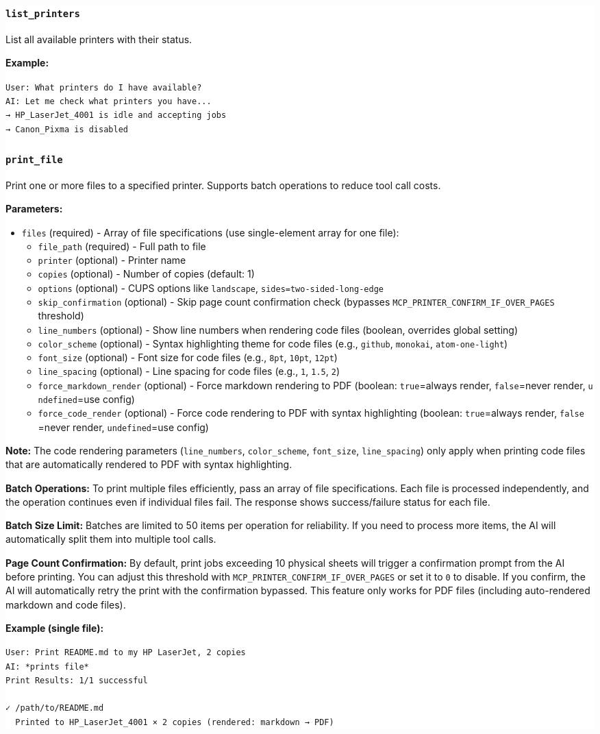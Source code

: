 ### `list_printers`
List all available printers with their status.

**Example:**
```
User: What printers do I have available?
AI: Let me check what printers you have...
→ HP_LaserJet_4001 is idle and accepting jobs
→ Canon_Pixma is disabled
```

### `print_file`
Print one or more files to a specified printer. Supports batch operations to reduce tool call costs.

**Parameters:**
- `files` (required) - Array of file specifications (use single-element array for one file):
  - `file_path` (required) - Full path to file
  - `printer` (optional) - Printer name
  - `copies` (optional) - Number of copies (default: 1)
  - `options` (optional) - CUPS options like `landscape`, `sides=two-sided-long-edge`
  - `skip_confirmation` (optional) - Skip page count confirmation check (bypasses `MCP_PRINTER_CONFIRM_IF_OVER_PAGES` threshold)
  - `line_numbers` (optional) - Show line numbers when rendering code files (boolean, overrides global setting)
  - `color_scheme` (optional) - Syntax highlighting theme for code files (e.g., `github`, `monokai`, `atom-one-light`)
  - `font_size` (optional) - Font size for code files (e.g., `8pt`, `10pt`, `12pt`)
  - `line_spacing` (optional) - Line spacing for code files (e.g., `1`, `1.5`, `2`)
  - `force_markdown_render` (optional) - Force markdown rendering to PDF (boolean: `true`=always render, `false`=never render, `undefined`=use config)
  - `force_code_render` (optional) - Force code rendering to PDF with syntax highlighting (boolean: `true`=always render, `false`=never render, `undefined`=use config)

**Note:** The code rendering parameters (`line_numbers`, `color_scheme`, `font_size`, `line_spacing`) only apply when printing code files that are automatically rendered to PDF with syntax highlighting.

**Batch Operations:** To print multiple files efficiently, pass an array of file specifications. Each file is processed independently, and the operation continues even if individual files fail. The response shows success/failure status for each file.

**Batch Size Limit:** Batches are limited to 50 items per operation for reliability. If you need to process more items, the AI will automatically split them into multiple tool calls.

**Page Count Confirmation:** By default, print jobs exceeding 10 physical sheets will trigger a confirmation prompt from the AI before printing. You can adjust this threshold with `MCP_PRINTER_CONFIRM_IF_OVER_PAGES` or set it to `0` to disable. If you confirm, the AI will automatically retry the print with the confirmation bypassed. This feature only works for PDF files (including auto-rendered markdown and code files).

**Example (single file):**
```
User: Print README.md to my HP LaserJet, 2 copies
AI: *prints file*
Print Results: 1/1 successful

✓ /path/to/README.md
  Printed to HP_LaserJet_4001 × 2 copies (rendered: markdown → PDF)
```
